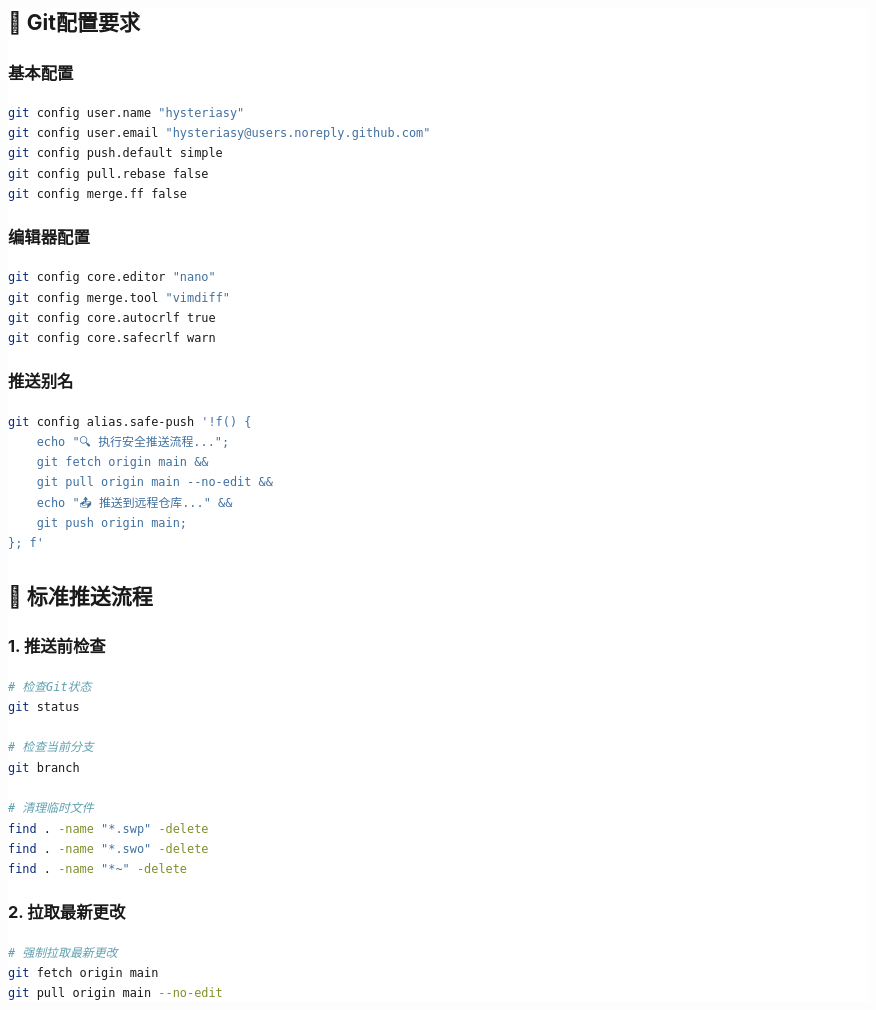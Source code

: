## 🔧 Git配置要求

### 基本配置
```bash
git config user.name "hysteriasy"
git config user.email "hysteriasy@users.noreply.github.com"
git config push.default simple
git config pull.rebase false
git config merge.ff false
```

### 编辑器配置
```bash
git config core.editor "nano"
git config merge.tool "vimdiff"
git config core.autocrlf true
git config core.safecrlf warn
```

### 推送别名
```bash
git config alias.safe-push '!f() { 
    echo "🔍 执行安全推送流程..."; 
    git fetch origin main && 
    git pull origin main --no-edit && 
    echo "📤 推送到远程仓库..." &&
    git push origin main; 
}; f'
```

## 🔄 标准推送流程

### 1. 推送前检查
```bash
# 检查Git状态
git status

# 检查当前分支
git branch

# 清理临时文件
find . -name "*.swp" -delete
find . -name "*.swo" -delete
find . -name "*~" -delete
```

### 2. 拉取最新更改
```bash
# 强制拉取最新更改
git fetch origin main
git pull origin main --no-edit
```
